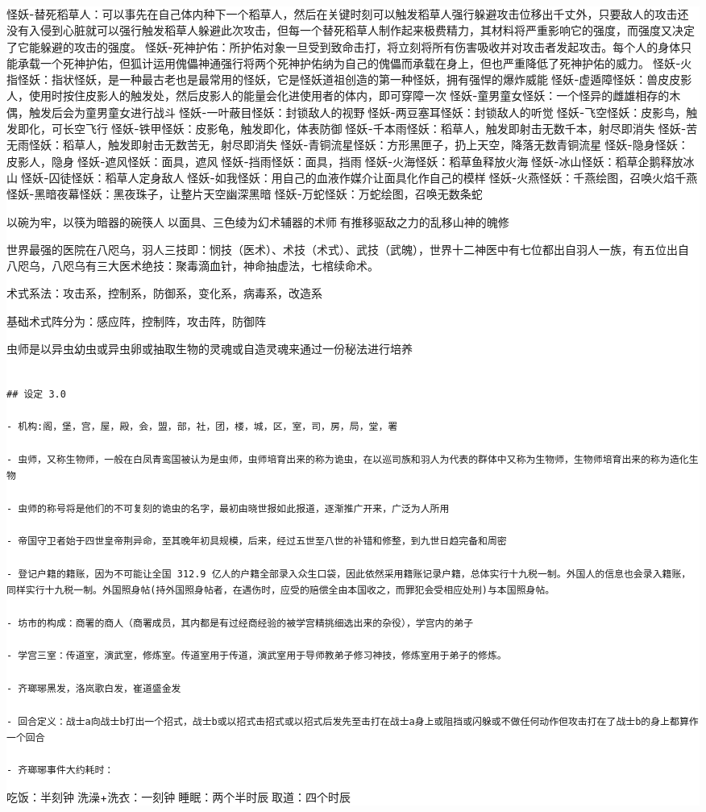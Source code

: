    怪妖-替死稻草人：可以事先在自己体内种下一个稻草人，然后在关键时刻可以触发稻草人强行躲避攻击位移出千丈外，只要敌人的攻击还没有入侵到心脏就可以强行触发稻草人躲避此次攻击，但每一个替死稻草人制作起来极费精力，其材料将严重影响它的强度，而强度又决定了它能躲避的攻击的强度。
   怪妖-死神护佑：所护佑对象一旦受到致命击打，将立刻将所有伤害吸收并对攻击者发起攻击。每个人的身体只能承载一个死神护佑，但狐计运用傀儡神通强行将两个死神护佑纳为自己的傀儡而承载在身上，但也严重降低了死神护佑的威力。
   怪妖-火指怪妖：指状怪妖，是一种最古老也是最常用的怪妖，它是怪妖道祖创造的第一种怪妖，拥有强悍的爆炸威能
   怪妖-虚遁障怪妖：兽皮皮影人，使用时按住皮影人的触发处，然后皮影人的能量会化进使用者的体内，即可穿障一次
   怪妖-童男童女怪妖：一个怪异的雌雄相存的木偶，触发后会为童男童女进行战斗
   怪妖-一叶蔽目怪妖：封锁敌人的视野
   怪妖-两豆塞耳怪妖：封锁敌人的听觉
   怪妖-飞空怪妖：皮影鸟，触发即化，可长空飞行
   怪妖-铁甲怪妖：皮影龟，触发即化，体表防御
   怪妖-千本雨怪妖：稻草人，触发即射击无数千本，射尽即消失
   怪妖-苦无雨怪妖：稻草人，触发即射击无数苦无，射尽即消失
   怪妖-青铜流星怪妖：方形黑匣子，扔上天空，降落无数青铜流星
   怪妖-隐身怪妖：皮影人，隐身
   怪妖-遮风怪妖：面具，遮风
   怪妖-挡雨怪妖：面具，挡雨
   怪妖-火海怪妖：稻草鱼释放火海
   怪妖-冰山怪妖：稻草企鹅释放冰山
   怪妖-囚徒怪妖：稻草人定身敌人
   怪妖-如我怪妖：用自己的血液作媒介让面具化作自己的模样
   怪妖-火燕怪妖：千燕绘图，召唤火焰千燕
   怪妖-黑暗夜幕怪妖：黑夜珠子，让整片天空幽深黑暗
   怪妖-万蛇怪妖：万蛇绘图，召唤无数条蛇
   
   以碗为牢，以筷为暗器的碗筷人
   以面具、三色绫为幻术辅器的术师
   有推移驱敌之力的乱移山神的魄修
   
   世界最强的医院在八咫乌，羽人三技即：悯技（医术）、术技（术式）、武技（武魄），世界十二神医中有七位都出自羽人一族，有五位出自八咫乌，八咫乌有三大医术绝技：聚毒滴血针，神命抽虚法，七棺续命术。
   
   术式系法：攻击系，控制系，防御系，变化系，病毒系，改造系
   
   基础术式阵分为：感应阵，控制阵，攻击阵，防御阵
   
   虫师是以异虫幼虫或异虫卵或抽取生物的灵魂或自造灵魂来通过一份秘法进行培养
```

## 设定 3.0

- 机构:阁，堡，宫，屋，殿，会，盟，部，社，团，楼，城，区，室，司，房，局，堂，署

- 虫师，又称生物师，一般在白凤青鸾国被认为是虫师，虫师培育出来的称为诡虫，在以巡司族和羽人为代表的群体中又称为生物师，生物师培育出来的称为造化生物

- 虫师的称号将是他们的不可复刻的诡虫的名字，最初由晓世报如此报道，逐渐推广开来，广泛为人所用

- 帝国守卫者始于四世皇帝荆异命，至其晚年初具规模，后来，经过五世至八世的补错和修整，到九世日趋完备和周密

- 登记户籍的籍账，因为不可能让全国 312.9 亿人的户籍全部录入众生口袋，因此依然采用籍账记录户籍，总体实行十九税一制。外国人的信息也会录入籍账，同样实行十九税一制。外国照身帖(持外国照身帖者，在遇伤时，应受的赔偿全由本国收之，而罪犯会受相应处刑)与本国照身帖。

- 坊市的构成：商署的商人（商署成员，其内都是有过经商经验的被学宫精挑细选出来的杂役），学宫内的弟子

- 学宫三室：传道室，演武室，修炼室。传道室用于传道，演武室用于导师教弟子修习神技，修炼室用于弟子的修炼。

- 齐瑯琊黑发，洛岚歌白发，崔道盛金发

- 回合定义：战士a向战士b打出一个招式，战士b或以招式击招式或以招式后发先至击打在战士a身上或阻挡或闪躲或不做任何动作但攻击打在了战士b的身上都算作一个回合

- 齐瑯琊事件大约耗时：

  ```
  吃饭：半刻钟
  洗澡+洗衣：一刻钟
  睡眠：两个半时辰
  取道：四个时辰